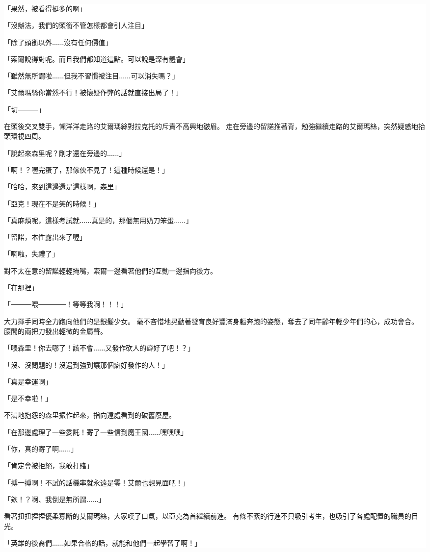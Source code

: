 「果然，被看得挺多的啊」

「沒辦法，我們的頭銜不管怎樣都會引人注目」

「除了頭銜以外......沒有任何價值」

「索爾說得對呢。而且我們都知道這點。可以說是深有體會」

「雖然無所謂啦......但我不習慣被注目......可以消失嗎？」

「艾爾瑪絲你當然不行！被懷疑作弊的話就直接出局了！」

「切———」

在頭後交叉雙手，懶洋洋走路的艾爾瑪絲對拉克托的斥責不高興地皺眉。
走在旁邊的留諾推著背，勉強繼續走路的艾爾瑪絲，突然疑惑地抬頭環視四周。

「說起來森里呢？剛才還在旁邊的......」

「啊！？喔完蛋了，那傢伙不見了！這種時候還是！」

「哈哈，來到這邊還是這樣啊，森里」

「亞克！現在不是笑的時候！」

「真麻煩呢，這樣考試就......真是的，那個無用奶刀笨蛋......」

「留諾，本性露出來了喔」

「啊啦，失禮了」

對不太在意的留諾輕輕掩嘴，索爾一邊看著他們的互動一邊指向後方。

「在那裡」

「———喂————！等等我啊！！！」

大力揮手同時全力跑向他們的是銀髪少女。
毫不吝惜地晃動著發育良好豐滿身軀奔跑的姿態，奪去了同年齡年輕少年們的心，成功會合。
腰間的兩把刀發出輕微的金屬聲。

「喂森里！你去哪了！該不會......又發作砍人的癖好了吧！？」

「沒、沒問題的！沒遇到強到讓那個癖好發作的人！」

「真是幸運啊」

「是不幸啦！」

不滿地抱怨的森里振作起來，指向遠處看到的破舊廢屋。

「在那邊處理了一些委託！寄了一些信到魔王國......嘿嘿嘿」

「你，真的寄了啊......」

「肯定會被拒絕，我敢打賭」

「搏一搏啊！不試的話機率就永遠是零！艾爾也想見面吧！」

「欸！？啊、我倒是無所謂......」

看著扭扭捏捏優柔寡斷的艾爾瑪絲，大家嘆了口氣，以亞克為首繼續前進。
有條不紊的行進不只吸引考生，也吸引了各處配置的職員的目光。

「英雄的後裔們......如果合格的話，就能和他們一起學習了啊！」
